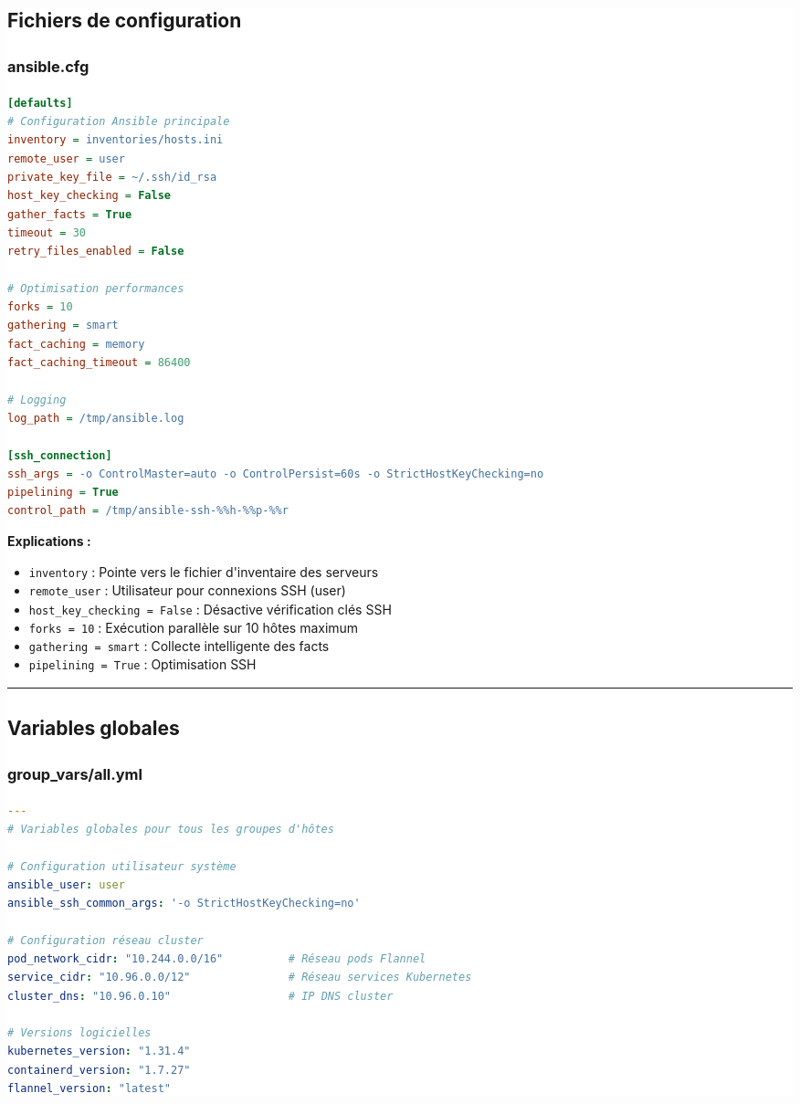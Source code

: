 
## Fichiers de configuration

### ansible.cfg

```ini
[defaults]
# Configuration Ansible principale
inventory = inventories/hosts.ini
remote_user = user
private_key_file = ~/.ssh/id_rsa
host_key_checking = False
gather_facts = True
timeout = 30
retry_files_enabled = False

# Optimisation performances
forks = 10
gathering = smart
fact_caching = memory
fact_caching_timeout = 86400

# Logging
log_path = /tmp/ansible.log

[ssh_connection]
ssh_args = -o ControlMaster=auto -o ControlPersist=60s -o StrictHostKeyChecking=no
pipelining = True
control_path = /tmp/ansible-ssh-%%h-%%p-%%r
```

**Explications :**

- `inventory` : Pointe vers le fichier d'inventaire des serveurs
- `remote_user` : Utilisateur pour connexions SSH (user)
- `host_key_checking = False` : Désactive vérification clés SSH
- `forks = 10` : Exécution parallèle sur 10 hôtes maximum
- `gathering = smart` : Collecte intelligente des facts
- `pipelining = True` : Optimisation SSH

---

## Variables globales

### group_vars/all.yml

```yaml
---
# Variables globales pour tous les groupes d'hôtes

# Configuration utilisateur système
ansible_user: user
ansible_ssh_common_args: '-o StrictHostKeyChecking=no'

# Configuration réseau cluster
pod_network_cidr: "10.244.0.0/16"          # Réseau pods Flannel
service_cidr: "10.96.0.0/12"               # Réseau services Kubernetes
cluster_dns: "10.96.0.10"                  # IP DNS cluster

# Versions logicielles
kubernetes_version: "1.31.4"
containerd_version: "1.7.27"
flannel_version: "latest"

```